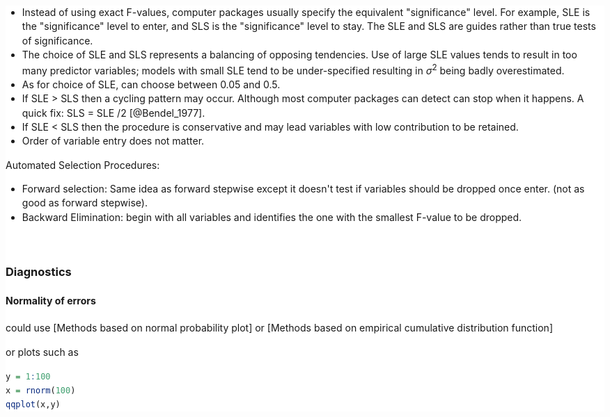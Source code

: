  * Instead of using exact F-values, computer packages usually specify the equivalent "significance" level. For example, SLE is the "significance" level to enter, and SLS is the "significance" level to stay. The SLE and SLS are guides rather than true tests of significance.  
 * The choice of SLE and SLS represents a balancing of opposing tendencies. Use of large SLE values tends to result in too many predictor variables; models with small SLE tend to be under-specified resulting in $\sigma^2$ being badly overestimated.  
 * As for choice of SLE, can choose between 0.05 and 0.5.  
 * If SLE > SLS then a cycling pattern may occur. Although most computer packages can detect can stop when it happens. A quick fix: SLS = SLE /2 [@Bendel_1977].  
 * If SLE < SLS then the procedure is conservative and may lead variables with low contribution to be retained.  
 * Order of variable entry does not matter.  


Automated Selection Procedures:  

 * Forward selection: Same idea as forward stepwise except it doesn't test if variables should be dropped once enter. (not as good as forward stepwise).  
 * Backward Elimination: begin with all variables and identifies the one with the smallest F-value to be dropped.  

<br>

### Diagnostics

#### Normality of errors

could use [Methods based on normal probability plot] or [Methods based on empirical cumulative distribution function]  

or plots such as 


```r
y = 1:100
x = rnorm(100)
qqplot(x,y)
```
